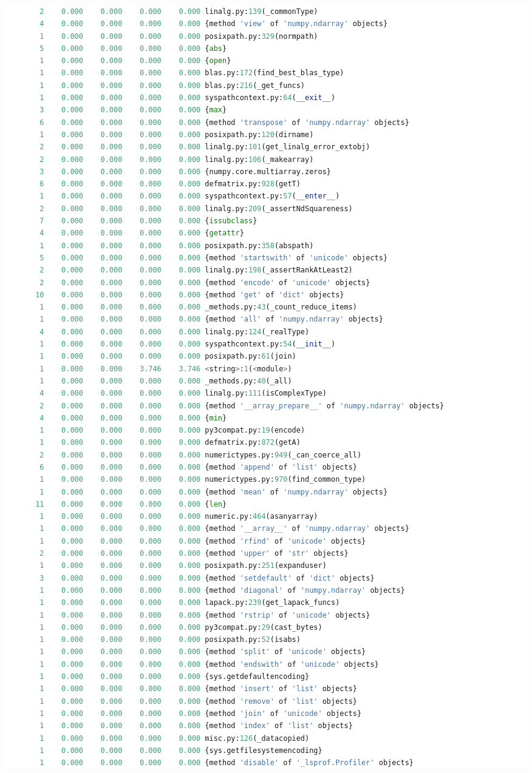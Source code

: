 ```py
        2    0.000    0.000    0.000    0.000 linalg.py:139(_commonType)
        4    0.000    0.000    0.000    0.000 {method 'view' of 'numpy.ndarray' objects}
        1    0.000    0.000    0.000    0.000 posixpath.py:329(normpath)
        5    0.000    0.000    0.000    0.000 {abs}
        1    0.000    0.000    0.000    0.000 {open}
        1    0.000    0.000    0.000    0.000 blas.py:172(find_best_blas_type)
        1    0.000    0.000    0.000    0.000 blas.py:216(_get_funcs)
        1    0.000    0.000    0.000    0.000 syspathcontext.py:64(__exit__)
        3    0.000    0.000    0.000    0.000 {max}
        6    0.000    0.000    0.000    0.000 {method 'transpose' of 'numpy.ndarray' objects}
        1    0.000    0.000    0.000    0.000 posixpath.py:120(dirname)
        2    0.000    0.000    0.000    0.000 linalg.py:101(get_linalg_error_extobj)
        2    0.000    0.000    0.000    0.000 linalg.py:106(_makearray)
        3    0.000    0.000    0.000    0.000 {numpy.core.multiarray.zeros}
        6    0.000    0.000    0.000    0.000 defmatrix.py:928(getT)
        1    0.000    0.000    0.000    0.000 syspathcontext.py:57(__enter__)
        2    0.000    0.000    0.000    0.000 linalg.py:209(_assertNdSquareness)
        7    0.000    0.000    0.000    0.000 {issubclass}
        4    0.000    0.000    0.000    0.000 {getattr}
        1    0.000    0.000    0.000    0.000 posixpath.py:358(abspath)
        5    0.000    0.000    0.000    0.000 {method 'startswith' of 'unicode' objects}
        2    0.000    0.000    0.000    0.000 linalg.py:198(_assertRankAtLeast2)
        2    0.000    0.000    0.000    0.000 {method 'encode' of 'unicode' objects}
       10    0.000    0.000    0.000    0.000 {method 'get' of 'dict' objects}
        1    0.000    0.000    0.000    0.000 _methods.py:43(_count_reduce_items)
        1    0.000    0.000    0.000    0.000 {method 'all' of 'numpy.ndarray' objects}
        4    0.000    0.000    0.000    0.000 linalg.py:124(_realType)
        1    0.000    0.000    0.000    0.000 syspathcontext.py:54(__init__)
        1    0.000    0.000    0.000    0.000 posixpath.py:61(join)
        1    0.000    0.000    3.746    3.746 <string>:1(<module>)
        1    0.000    0.000    0.000    0.000 _methods.py:40(_all)
        4    0.000    0.000    0.000    0.000 linalg.py:111(isComplexType)
        2    0.000    0.000    0.000    0.000 {method '__array_prepare__' of 'numpy.ndarray' objects}
        4    0.000    0.000    0.000    0.000 {min}
        1    0.000    0.000    0.000    0.000 py3compat.py:19(encode)
        1    0.000    0.000    0.000    0.000 defmatrix.py:872(getA)
        2    0.000    0.000    0.000    0.000 numerictypes.py:949(_can_coerce_all)
        6    0.000    0.000    0.000    0.000 {method 'append' of 'list' objects}
        1    0.000    0.000    0.000    0.000 numerictypes.py:970(find_common_type)
        1    0.000    0.000    0.000    0.000 {method 'mean' of 'numpy.ndarray' objects}
       11    0.000    0.000    0.000    0.000 {len}
        1    0.000    0.000    0.000    0.000 numeric.py:464(asanyarray)
        1    0.000    0.000    0.000    0.000 {method '__array__' of 'numpy.ndarray' objects}
        1    0.000    0.000    0.000    0.000 {method 'rfind' of 'unicode' objects}
        2    0.000    0.000    0.000    0.000 {method 'upper' of 'str' objects}
        1    0.000    0.000    0.000    0.000 posixpath.py:251(expanduser)
        3    0.000    0.000    0.000    0.000 {method 'setdefault' of 'dict' objects}
        1    0.000    0.000    0.000    0.000 {method 'diagonal' of 'numpy.ndarray' objects}
        1    0.000    0.000    0.000    0.000 lapack.py:239(get_lapack_funcs)
        1    0.000    0.000    0.000    0.000 {method 'rstrip' of 'unicode' objects}
        1    0.000    0.000    0.000    0.000 py3compat.py:29(cast_bytes)
        1    0.000    0.000    0.000    0.000 posixpath.py:52(isabs)
        1    0.000    0.000    0.000    0.000 {method 'split' of 'unicode' objects}
        1    0.000    0.000    0.000    0.000 {method 'endswith' of 'unicode' objects}
        1    0.000    0.000    0.000    0.000 {sys.getdefaultencoding}
        1    0.000    0.000    0.000    0.000 {method 'insert' of 'list' objects}
        1    0.000    0.000    0.000    0.000 {method 'remove' of 'list' objects}
        1    0.000    0.000    0.000    0.000 {method 'join' of 'unicode' objects}
        1    0.000    0.000    0.000    0.000 {method 'index' of 'list' objects}
        1    0.000    0.000    0.000    0.000 misc.py:126(_datacopied)
        1    0.000    0.000    0.000    0.000 {sys.getfilesystemencoding}
        1    0.000    0.000    0.000    0.000 {method 'disable' of '_lsprof.Profiler' objects} 
```